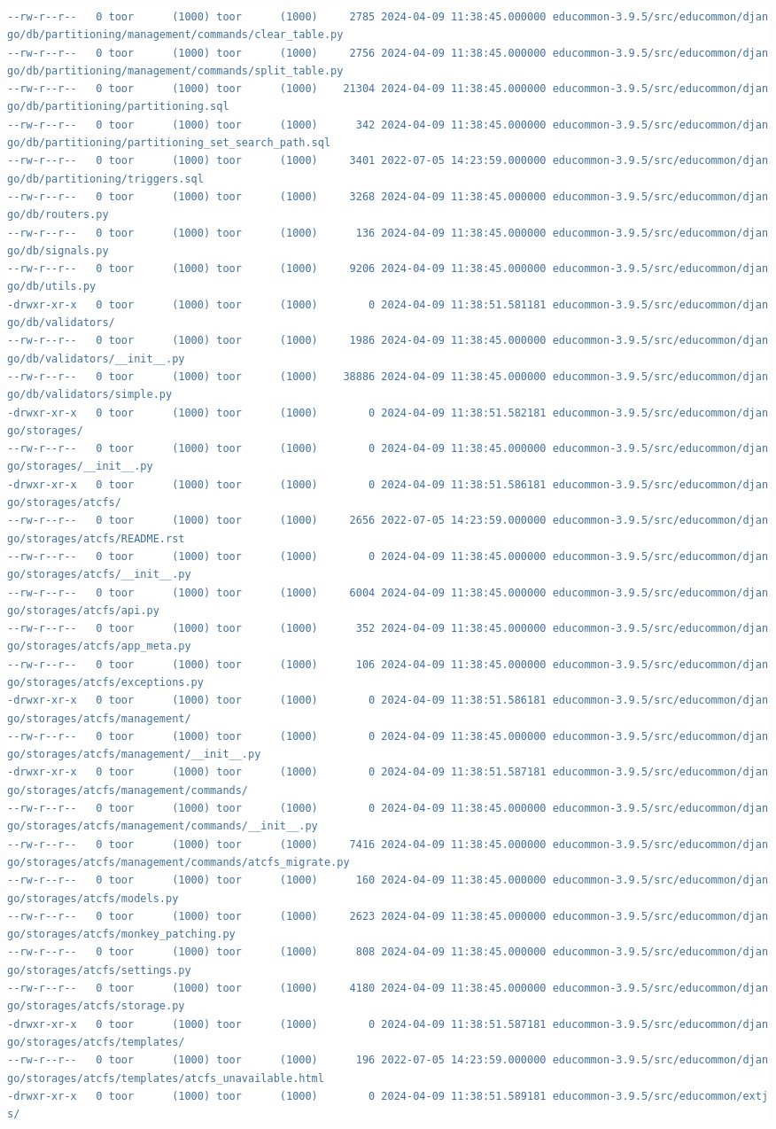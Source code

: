 ```diff
--rw-r--r--   0 toor      (1000) toor      (1000)     2785 2024-04-09 11:38:45.000000 educommon-3.9.5/src/educommon/django/db/partitioning/management/commands/clear_table.py
--rw-r--r--   0 toor      (1000) toor      (1000)     2756 2024-04-09 11:38:45.000000 educommon-3.9.5/src/educommon/django/db/partitioning/management/commands/split_table.py
--rw-r--r--   0 toor      (1000) toor      (1000)    21304 2024-04-09 11:38:45.000000 educommon-3.9.5/src/educommon/django/db/partitioning/partitioning.sql
--rw-r--r--   0 toor      (1000) toor      (1000)      342 2024-04-09 11:38:45.000000 educommon-3.9.5/src/educommon/django/db/partitioning/partitioning_set_search_path.sql
--rw-r--r--   0 toor      (1000) toor      (1000)     3401 2022-07-05 14:23:59.000000 educommon-3.9.5/src/educommon/django/db/partitioning/triggers.sql
--rw-r--r--   0 toor      (1000) toor      (1000)     3268 2024-04-09 11:38:45.000000 educommon-3.9.5/src/educommon/django/db/routers.py
--rw-r--r--   0 toor      (1000) toor      (1000)      136 2024-04-09 11:38:45.000000 educommon-3.9.5/src/educommon/django/db/signals.py
--rw-r--r--   0 toor      (1000) toor      (1000)     9206 2024-04-09 11:38:45.000000 educommon-3.9.5/src/educommon/django/db/utils.py
-drwxr-xr-x   0 toor      (1000) toor      (1000)        0 2024-04-09 11:38:51.581181 educommon-3.9.5/src/educommon/django/db/validators/
--rw-r--r--   0 toor      (1000) toor      (1000)     1986 2024-04-09 11:38:45.000000 educommon-3.9.5/src/educommon/django/db/validators/__init__.py
--rw-r--r--   0 toor      (1000) toor      (1000)    38886 2024-04-09 11:38:45.000000 educommon-3.9.5/src/educommon/django/db/validators/simple.py
-drwxr-xr-x   0 toor      (1000) toor      (1000)        0 2024-04-09 11:38:51.582181 educommon-3.9.5/src/educommon/django/storages/
--rw-r--r--   0 toor      (1000) toor      (1000)        0 2024-04-09 11:38:45.000000 educommon-3.9.5/src/educommon/django/storages/__init__.py
-drwxr-xr-x   0 toor      (1000) toor      (1000)        0 2024-04-09 11:38:51.586181 educommon-3.9.5/src/educommon/django/storages/atcfs/
--rw-r--r--   0 toor      (1000) toor      (1000)     2656 2022-07-05 14:23:59.000000 educommon-3.9.5/src/educommon/django/storages/atcfs/README.rst
--rw-r--r--   0 toor      (1000) toor      (1000)        0 2024-04-09 11:38:45.000000 educommon-3.9.5/src/educommon/django/storages/atcfs/__init__.py
--rw-r--r--   0 toor      (1000) toor      (1000)     6004 2024-04-09 11:38:45.000000 educommon-3.9.5/src/educommon/django/storages/atcfs/api.py
--rw-r--r--   0 toor      (1000) toor      (1000)      352 2024-04-09 11:38:45.000000 educommon-3.9.5/src/educommon/django/storages/atcfs/app_meta.py
--rw-r--r--   0 toor      (1000) toor      (1000)      106 2024-04-09 11:38:45.000000 educommon-3.9.5/src/educommon/django/storages/atcfs/exceptions.py
-drwxr-xr-x   0 toor      (1000) toor      (1000)        0 2024-04-09 11:38:51.586181 educommon-3.9.5/src/educommon/django/storages/atcfs/management/
--rw-r--r--   0 toor      (1000) toor      (1000)        0 2024-04-09 11:38:45.000000 educommon-3.9.5/src/educommon/django/storages/atcfs/management/__init__.py
-drwxr-xr-x   0 toor      (1000) toor      (1000)        0 2024-04-09 11:38:51.587181 educommon-3.9.5/src/educommon/django/storages/atcfs/management/commands/
--rw-r--r--   0 toor      (1000) toor      (1000)        0 2024-04-09 11:38:45.000000 educommon-3.9.5/src/educommon/django/storages/atcfs/management/commands/__init__.py
--rw-r--r--   0 toor      (1000) toor      (1000)     7416 2024-04-09 11:38:45.000000 educommon-3.9.5/src/educommon/django/storages/atcfs/management/commands/atcfs_migrate.py
--rw-r--r--   0 toor      (1000) toor      (1000)      160 2024-04-09 11:38:45.000000 educommon-3.9.5/src/educommon/django/storages/atcfs/models.py
--rw-r--r--   0 toor      (1000) toor      (1000)     2623 2024-04-09 11:38:45.000000 educommon-3.9.5/src/educommon/django/storages/atcfs/monkey_patching.py
--rw-r--r--   0 toor      (1000) toor      (1000)      808 2024-04-09 11:38:45.000000 educommon-3.9.5/src/educommon/django/storages/atcfs/settings.py
--rw-r--r--   0 toor      (1000) toor      (1000)     4180 2024-04-09 11:38:45.000000 educommon-3.9.5/src/educommon/django/storages/atcfs/storage.py
-drwxr-xr-x   0 toor      (1000) toor      (1000)        0 2024-04-09 11:38:51.587181 educommon-3.9.5/src/educommon/django/storages/atcfs/templates/
--rw-r--r--   0 toor      (1000) toor      (1000)      196 2022-07-05 14:23:59.000000 educommon-3.9.5/src/educommon/django/storages/atcfs/templates/atcfs_unavailable.html
-drwxr-xr-x   0 toor      (1000) toor      (1000)        0 2024-04-09 11:38:51.589181 educommon-3.9.5/src/educommon/extjs/
```